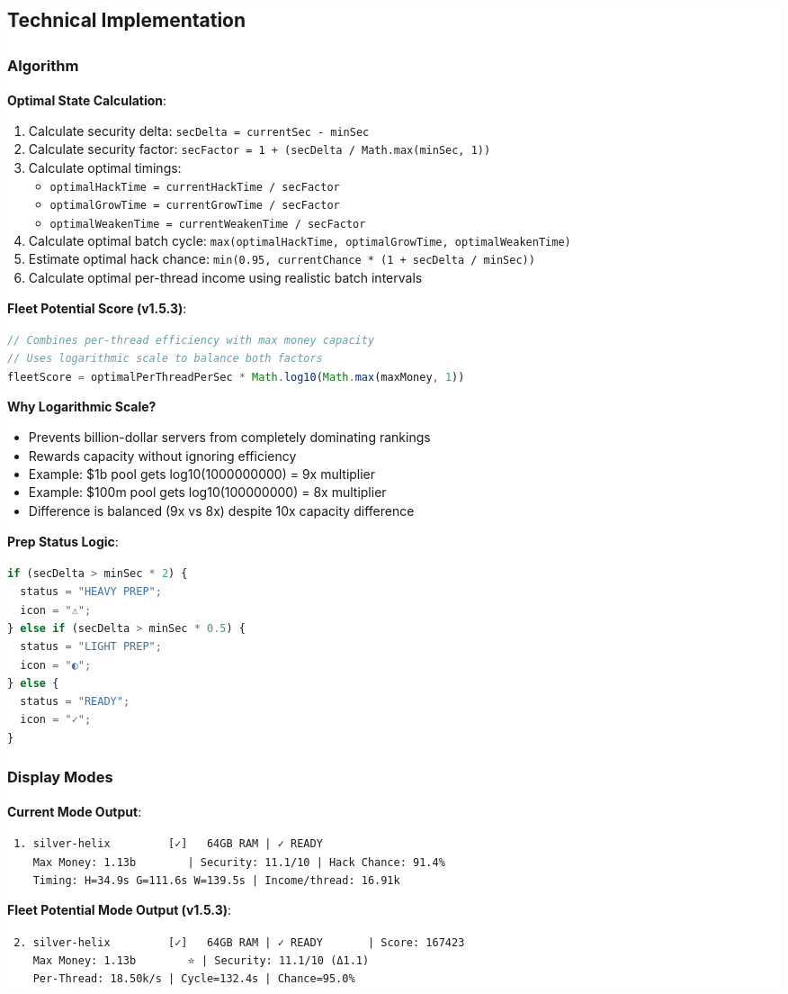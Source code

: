 
## Technical Implementation

### Algorithm

**Optimal State Calculation**:
1. Calculate security delta: `secDelta = currentSec - minSec`
2. Calculate security factor: `secFactor = 1 + (secDelta / Math.max(minSec, 1))`
3. Calculate optimal timings:
   - `optimalHackTime = currentHackTime / secFactor`
   - `optimalGrowTime = currentGrowTime / secFactor`
   - `optimalWeakenTime = currentWeakenTime / secFactor`
4. Calculate optimal batch cycle: `max(optimalHackTime, optimalGrowTime, optimalWeakenTime)`
5. Estimate optimal hack chance: `min(0.95, currentChance * (1 + secDelta / minSec))`
6. Calculate optimal per-thread income using realistic batch intervals

**Fleet Potential Score (v1.5.3)**:
```javascript
// Combines per-thread efficiency with max money capacity
// Uses logarithmic scale to balance both factors
fleetScore = optimalPerThreadPerSec * Math.log10(Math.max(maxMoney, 1))
```

**Why Logarithmic Scale?**
- Prevents billion-dollar servers from completely dominating rankings
- Rewards capacity without ignoring efficiency
- Example: $1b pool gets log10(1000000000) = 9x multiplier
- Example: $100m pool gets log10(100000000) = 8x multiplier
- Difference is balanced (9x vs 8x) despite 10x capacity difference

**Prep Status Logic**:
```javascript
if (secDelta > minSec * 2) {
  status = "HEAVY PREP";
  icon = "⚠";
} else if (secDelta > minSec * 0.5) {
  status = "LIGHT PREP";
  icon = "◐";
} else {
  status = "READY";
  icon = "✓";
}
```

### Display Modes

**Current Mode Output**:
```
 1. silver-helix         [✓]   64GB RAM | ✓ READY
    Max Money: 1.13b        | Security: 11.1/10 | Hack Chance: 91.4%
    Timing: H=34.9s G=111.6s W=139.5s | Income/thread: 16.91k
```

**Fleet Potential Mode Output (v1.5.3)**:
```
 2. silver-helix         [✓]   64GB RAM | ✓ READY       | Score: 167423
    Max Money: 1.13b        ⭐ | Security: 11.1/10 (Δ1.1)
    Per-Thread: 18.50k/s | Cycle=132.4s | Chance=95.0%
```
